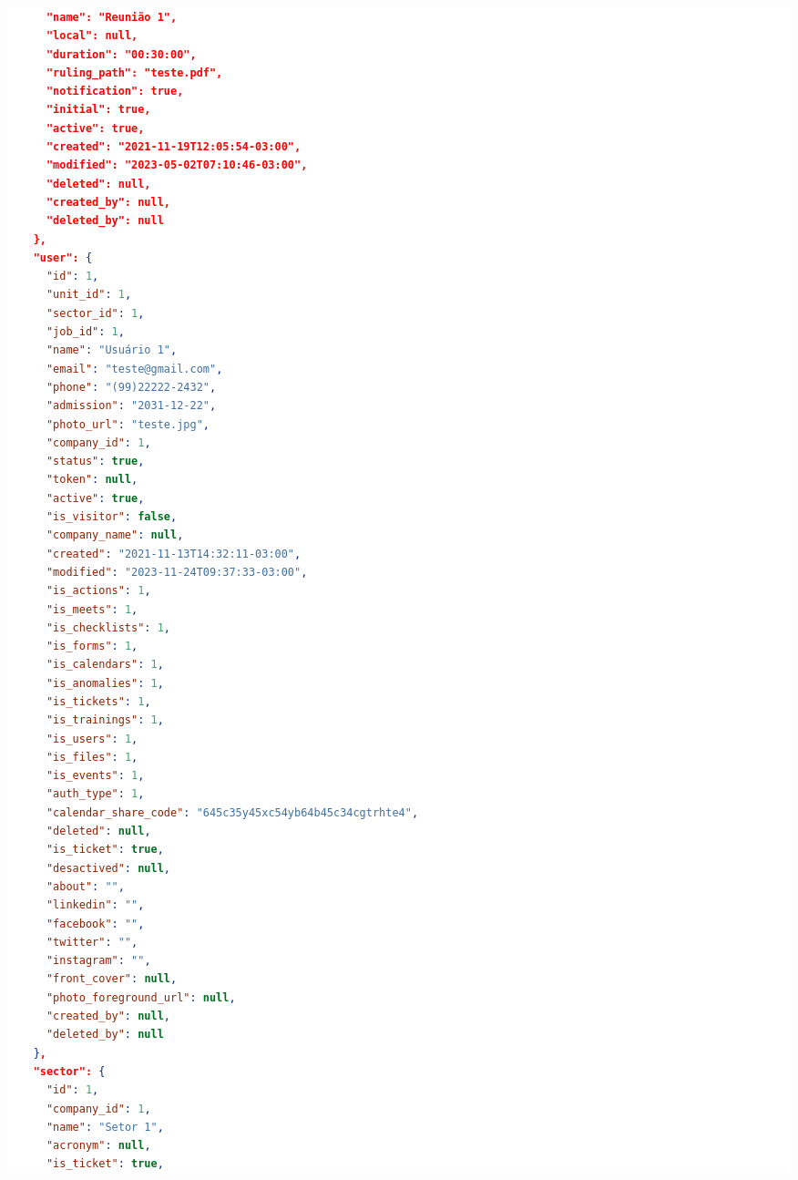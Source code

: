 ```json
      "name": "Reunião 1",
      "local": null,
      "duration": "00:30:00",
      "ruling_path": "teste.pdf",
      "notification": true,
      "initial": true,
      "active": true,
      "created": "2021-11-19T12:05:54-03:00",
      "modified": "2023-05-02T07:10:46-03:00",
      "deleted": null,
      "created_by": null,
      "deleted_by": null
    },
    "user": {
      "id": 1,
      "unit_id": 1,
      "sector_id": 1,
      "job_id": 1,
      "name": "Usuário 1",
      "email": "teste@gmail.com",
      "phone": "(99)22222-2432",
      "admission": "2031-12-22",
      "photo_url": "teste.jpg",
      "company_id": 1,
      "status": true,
      "token": null,
      "active": true,
      "is_visitor": false,
      "company_name": null,
      "created": "2021-11-13T14:32:11-03:00",
      "modified": "2023-11-24T09:37:33-03:00",
      "is_actions": 1,
      "is_meets": 1,
      "is_checklists": 1,
      "is_forms": 1,
      "is_calendars": 1,
      "is_anomalies": 1,
      "is_tickets": 1,
      "is_trainings": 1,
      "is_users": 1,
      "is_files": 1,
      "is_events": 1,
      "auth_type": 1,
      "calendar_share_code": "645c35y45xc54yb64b45c34cgtrhte4",
      "deleted": null,
      "is_ticket": true,
      "desactived": null,
      "about": "",
      "linkedin": "",
      "facebook": "",
      "twitter": "",
      "instagram": "",
      "front_cover": null,
      "photo_foreground_url": null,
      "created_by": null,
      "deleted_by": null
    },
    "sector": {
      "id": 1,
      "company_id": 1,
      "name": "Setor 1",
      "acronym": null,
      "is_ticket": true,
```